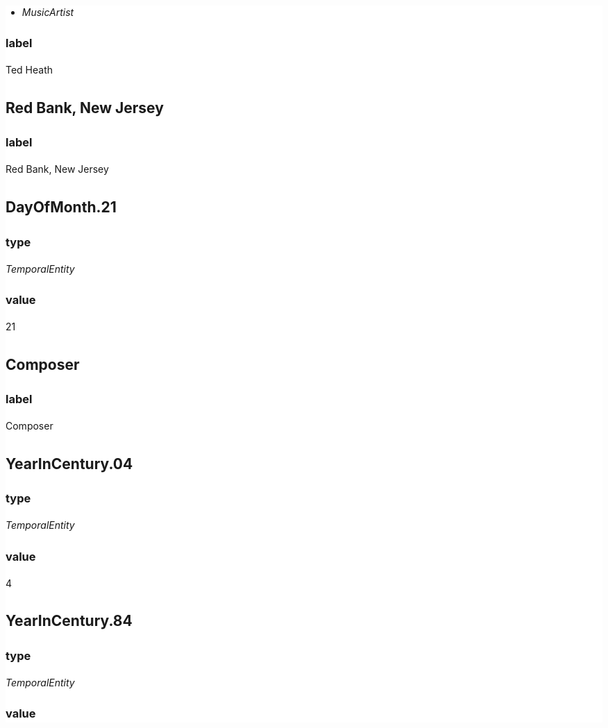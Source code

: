  - *MusicArtist*

### label


Ted Heath

## Red Bank, New Jersey

### label


Red Bank, New Jersey

## DayOfMonth.21

### type


*TemporalEntity*

### value


21

## Composer

### label


Composer

## YearInCentury.04

### type


*TemporalEntity*

### value


4

## YearInCentury.84

### type


*TemporalEntity*

### value
